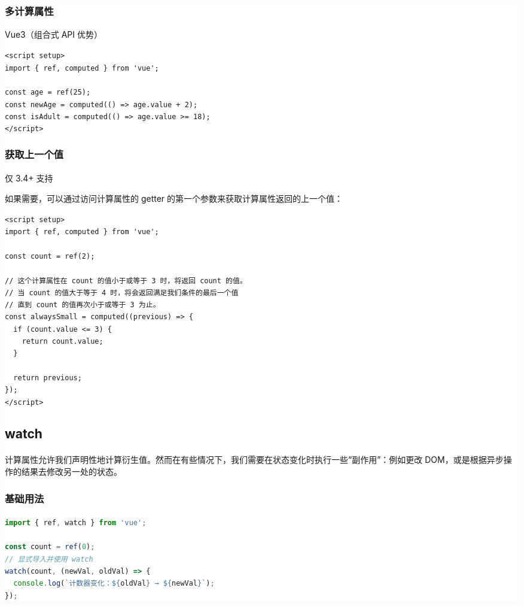 ### 多计算属性 ‌‌

Vue3（组合式 API 优势）‌

```vue
<script setup>
import { ref, computed } from 'vue';

const age = ref(25);
const newAge = computed(() => age.value + 2);
const isAdult = computed(() => age.value >= 18);
</script>
```

### 获取上一个值 ​

仅 3.4+ 支持

如果需要，可以通过访问计算属性的 getter 的第一个参数来获取计算属性返回的上一个值：

```vue
<script setup>
import { ref, computed } from 'vue';

const count = ref(2);

// 这个计算属性在 count 的值小于或等于 3 时，将返回 count 的值。
// 当 count 的值大于等于 4 时，将会返回满足我们条件的最后一个值
// 直到 count 的值再次小于或等于 3 为止。
const alwaysSmall = computed((previous) => {
  if (count.value <= 3) {
    return count.value;
  }

  return previous;
});
</script>
```

## watch

计算属性允许我们声明性地计算衍生值。然而在有些情况下，我们需要在状态变化时执行一些“副作用”：例如更改 DOM，或是根据异步操作的结果去修改另一处的状态。

### 基础用法

```js
import { ref, watch } from 'vue';

const count = ref(0);
// 显式导入并使用 watch
watch(count, (newVal, oldVal) => {
  console.log(`计数器变化：${oldVal} → ${newVal}`);
});
```
